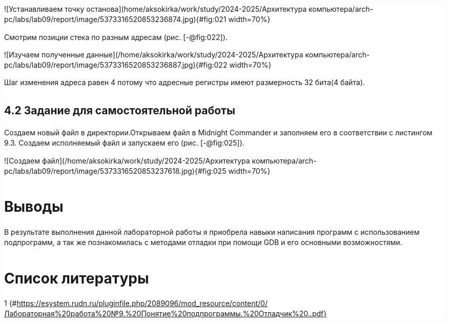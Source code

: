 ![Устанавливаем точку останова](home/aksokirka/work/study/2024-2025/Архитектура компьютера/arch-pc/labs/lab09/report/image/5373316520853236874.jpg){#fig:021 width=70%}

Смотрим позиции стека по разным адресам (рис. [-@fig:022]).

![Изучаем полученные данные](/home/aksokirka/work/study/2024-2025/Архитектура компьютера/arch-pc/labs/lab09/report/image/5373316520853236887.jpg){#fig:022 width=70%}

Шаг изменения адреса равен 4 потому что адресные регистры имеют размерность 32 бита(4 байта). 

## 4.2 Задание для самостоятельной работы

Создаем новый файл в директории.Открываем файл в Midnight Commander и заполняем его в соответствии с
листингом 9.3. Создаем исполняемый файл и запускаем его (рис. [-@fig:025]).

![Создаем файл](/home/aksokirka/work/study/2024-2025/Архитектура компьютера/arch-pc/labs/lab09/report/image/5373316520853237618.jpg){#fig:025 width=70%}

# Выводы

В результате выполнения данной лабораторной работы я приобрела навыки
написания программ с использованием подпрограмм, а так же познакомилась с
методами отладки при помощи GDB и его основными возможностями.

# Список литературы

1 {#https://esystem.rudn.ru/pluginfile.php/2089096/mod_resource/content/0/Лабораторная%20работа%20№9.%20Понятие%20подпрограммы.%20Отладчик%20..pdf}


